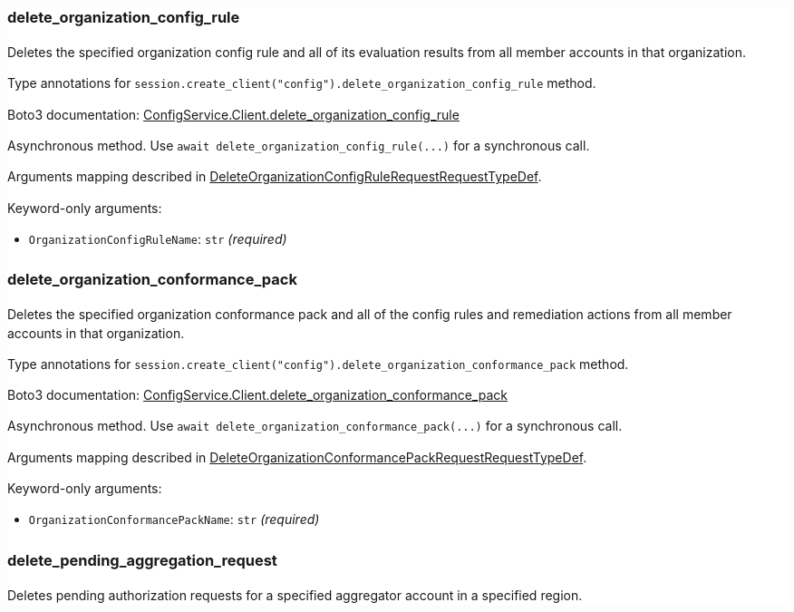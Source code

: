 <a id="delete_organization_config_rule"></a>

### delete_organization_config_rule

Deletes the specified organization config rule and all of its evaluation
results from all member accounts in that organization.

Type annotations for
`session.create_client("config").delete_organization_config_rule` method.

Boto3 documentation:
[ConfigService.Client.delete_organization_config_rule](https://boto3.amazonaws.com/v1/documentation/api/latest/reference/services/config.html#ConfigService.Client.delete_organization_config_rule)

Asynchronous method. Use `await delete_organization_config_rule(...)` for a
synchronous call.

Arguments mapping described in
[DeleteOrganizationConfigRuleRequestRequestTypeDef](./type_defs.md#deleteorganizationconfigrulerequestrequesttypedef).

Keyword-only arguments:

- `OrganizationConfigRuleName`: `str` *(required)*

<a id="delete_organization_conformance_pack"></a>

### delete_organization_conformance_pack

Deletes the specified organization conformance pack and all of the config rules
and remediation actions from all member accounts in that organization.

Type annotations for
`session.create_client("config").delete_organization_conformance_pack` method.

Boto3 documentation:
[ConfigService.Client.delete_organization_conformance_pack](https://boto3.amazonaws.com/v1/documentation/api/latest/reference/services/config.html#ConfigService.Client.delete_organization_conformance_pack)

Asynchronous method. Use `await delete_organization_conformance_pack(...)` for
a synchronous call.

Arguments mapping described in
[DeleteOrganizationConformancePackRequestRequestTypeDef](./type_defs.md#deleteorganizationconformancepackrequestrequesttypedef).

Keyword-only arguments:

- `OrganizationConformancePackName`: `str` *(required)*

<a id="delete_pending_aggregation_request"></a>

### delete_pending_aggregation_request

Deletes pending authorization requests for a specified aggregator account in a
specified region.
